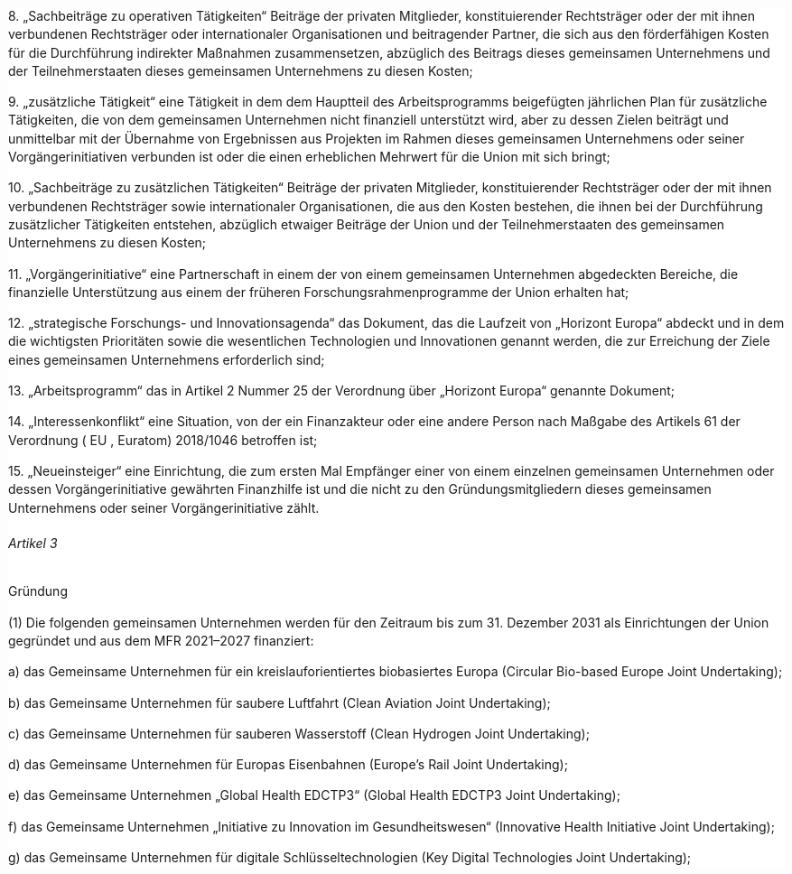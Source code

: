 8\. „Sachbeiträge zu operativen Tätigkeiten“ Beiträge der privaten Mitglieder, konstituierender Rechtsträger oder der mit ihnen verbundenen Rechtsträger oder internationaler Organisationen und beitragender Partner, die sich aus den förderfähigen Kosten für die Durchführung indirekter Maßnahmen zusammensetzen, abzüglich des Beitrags dieses gemeinsamen Unternehmens und der Teilnehmerstaaten dieses gemeinsamen Unternehmens zu diesen Kosten; 

9\. „zusätzliche Tätigkeit“ eine Tätigkeit in dem dem Hauptteil des Arbeitsprogramms beigefügten jährlichen Plan für zusätzliche Tätigkeiten, die von dem gemeinsamen Unternehmen nicht finanziell unterstützt wird, aber zu dessen Zielen beiträgt und unmittelbar mit der Übernahme von Ergebnissen aus Projekten im Rahmen dieses gemeinsamen Unternehmens oder seiner Vorgängerinitiativen verbunden ist oder die einen erheblichen Mehrwert für die Union mit sich bringt; 

10\. „Sachbeiträge zu zusätzlichen Tätigkeiten“ Beiträge der privaten Mitglieder, konstituierender Rechtsträger oder der mit ihnen verbundenen Rechtsträger sowie internationaler Organisationen, die aus den Kosten bestehen, die ihnen bei der Durchführung zusätzlicher Tätigkeiten entstehen, abzüglich etwaiger Beiträge der Union und der Teilnehmerstaaten des gemeinsamen Unternehmens zu diesen Kosten; 

11\. „Vorgängerinitiative“ eine Partnerschaft in einem der von einem gemeinsamen Unternehmen abgedeckten Bereiche, die finanzielle Unterstützung aus einem der früheren Forschungsrahmenprogramme der Union erhalten hat; 

12\. „strategische Forschungs- und Innovationsagenda“ das Dokument, das die Laufzeit von „Horizont Europa“ abdeckt und in dem die wichtigsten Prioritäten sowie die wesentlichen Technologien und Innovationen genannt werden, die zur Erreichung der Ziele eines gemeinsamen Unternehmens erforderlich sind; 

13\. „Arbeitsprogramm“ das in Artikel 2 Nummer 25 der Verordnung über „Horizont Europa“ genannte Dokument; 

14\. „Interessenkonflikt“ eine Situation, von der ein Finanzakteur oder eine andere Person nach Maßgabe des Artikels 61 der Verordnung (  EU  , Euratom) 2018/1046 betroffen ist; 

15\. „Neueinsteiger“ eine Einrichtung, die zum ersten Mal Empfänger einer von einem einzelnen gemeinsamen Unternehmen oder dessen Vorgängerinitiative gewährten Finanzhilfe ist und die nicht zu den Gründungsmitgliedern dieses gemeinsamen Unternehmens oder seiner Vorgängerinitiative zählt. 

######  Artikel 3   
Gründung 

(1) Die folgenden gemeinsamen Unternehmen werden für den Zeitraum bis zum 31. Dezember 2031 als Einrichtungen der Union gegründet und aus dem MFR 2021–2027 finanziert: 

a) das Gemeinsame Unternehmen für ein kreislauforientiertes biobasiertes Europa (Circular Bio-based Europe Joint Undertaking); 

b) das Gemeinsame Unternehmen für saubere Luftfahrt (Clean Aviation Joint Undertaking); 

c) das Gemeinsame Unternehmen für sauberen Wasserstoff (Clean Hydrogen Joint Undertaking); 

d) das Gemeinsame Unternehmen für Europas Eisenbahnen (Europe’s Rail Joint Undertaking); 

e) das Gemeinsame Unternehmen „Global Health EDCTP3“ (Global Health EDCTP3 Joint Undertaking); 

f) das Gemeinsame Unternehmen „Initiative zu Innovation im Gesundheitswesen“ (Innovative Health Initiative Joint Undertaking); 

g) das Gemeinsame Unternehmen für digitale Schlüsseltechnologien (Key Digital Technologies Joint Undertaking); 
